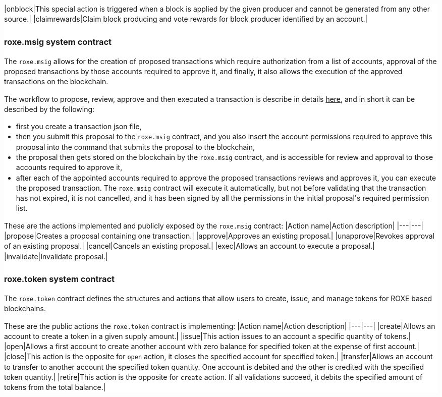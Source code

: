 |onblock|This special action is triggered when a block is applied by the given producer and cannot be generated from any other source.|
|claimrewards|Claim block producing and vote rewards for block producer identified by an account.|

### roxe.msig system contract

The `roxe.msig` allows for the creation of proposed transactions which require authorization from a list of accounts, approval of the proposed transactions by those accounts required to approve it, and finally, it also allows the execution of the approved transactions on the blockchain.

The workflow to propose, review, approve and then executed a transaction is describe in details [here](./03_guides/06_how-to-sign-a-multisig-transaction-with-roxe.msig.md), and in short it can be described by the following:
- first you create a transaction json file, 
- then you submit this proposal to the `roxe.msig` contract, and you also insert the account permissions required to approve this proposal into the command that submits the proposal to the blockchain,
- the proposal then gets stored on the blockchain by the `roxe.msig` contract, and is accessible for review and approval to those accounts required to approve it,
- after each of the appointed accounts required to approve the proposed transactions reviews and approves it, you can execute the proposed transaction.  The `roxe.msig` contract will execute it automatically, but not before validating that the transaction has not expired, it is not cancelled, and it has been signed by all the permissions in the initial proposal's required permission list.

These are the actions implemented and publicly exposed by the `roxe.msig` contract:
|Action name|Action description|
|---|---|
|propose|Creates a proposal containing one transaction.|
|approve|Approves an existing proposal.|
|unapprove|Revokes approval of an existing proposal.|
|cancel|Cancels an existing proposal.|
|exec|Allows an account to execute a proposal.|
|invalidate|Invalidate proposal.|

### roxe.token system contract

The `roxe.token` contract defines the structures and actions that allow users to create, issue, and manage tokens for ROXE based blockchains.

These are the public actions the `roxe.token` contract is implementing:
|Action name|Action description|
|---|---|
|create|Allows an account to create a token in a given supply amount.|
|issue|This action issues to an account a specific quantity of tokens.|
|open|Allows a first account to create another account with zero balance for specified token at the expense of first account.|
|close|This action is the opposite for `open` action, it closes the specified account for specified token.|
|transfer|Allows an account to transfer to another account the specified token quantity. One account is debited and the other is credited with the specified token quantity.|
|retire|This action is the opposite for `create` action.  If all validations succeed, it debits the specified amount of tokens from the total balance.|
